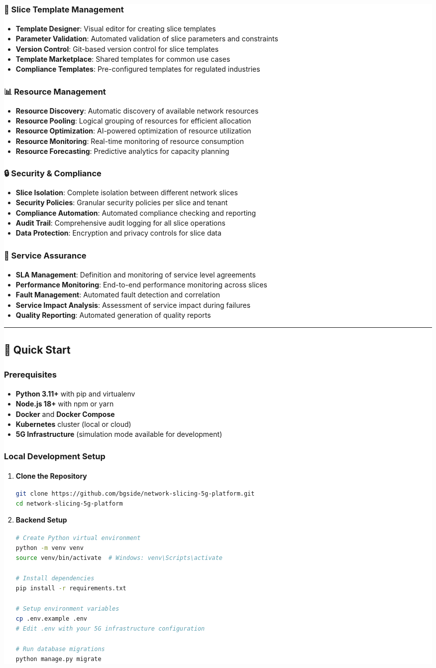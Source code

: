 ### **🔄 Slice Template Management**
- **Template Designer**: Visual editor for creating slice templates
- **Parameter Validation**: Automated validation of slice parameters and constraints
- **Version Control**: Git-based version control for slice templates
- **Template Marketplace**: Shared templates for common use cases
- **Compliance Templates**: Pre-configured templates for regulated industries

### **📊 Resource Management**
- **Resource Discovery**: Automatic discovery of available network resources
- **Resource Pooling**: Logical grouping of resources for efficient allocation
- **Resource Optimization**: AI-powered optimization of resource utilization
- **Resource Monitoring**: Real-time monitoring of resource consumption
- **Resource Forecasting**: Predictive analytics for capacity planning

### **🔒 Security & Compliance**
- **Slice Isolation**: Complete isolation between different network slices
- **Security Policies**: Granular security policies per slice and tenant
- **Compliance Automation**: Automated compliance checking and reporting
- **Audit Trail**: Comprehensive audit logging for all slice operations
- **Data Protection**: Encryption and privacy controls for slice data

### **📱 Service Assurance**
- **SLA Management**: Definition and monitoring of service level agreements
- **Performance Monitoring**: End-to-end performance monitoring across slices
- **Fault Management**: Automated fault detection and correlation
- **Service Impact Analysis**: Assessment of service impact during failures
- **Quality Reporting**: Automated generation of quality reports

---

## 🚀 **Quick Start**

### **Prerequisites**
- **Python 3.11+** with pip and virtualenv
- **Node.js 18+** with npm or yarn
- **Docker** and **Docker Compose**
- **Kubernetes** cluster (local or cloud)
- **5G Infrastructure** (simulation mode available for development)

### **Local Development Setup**

1. **Clone the Repository**
   ```bash
   git clone https://github.com/bgside/network-slicing-5g-platform.git
   cd network-slicing-5g-platform
   ```

2. **Backend Setup**
   ```bash
   # Create Python virtual environment
   python -m venv venv
   source venv/bin/activate  # Windows: venv\Scripts\activate

   # Install dependencies
   pip install -r requirements.txt

   # Setup environment variables
   cp .env.example .env
   # Edit .env with your 5G infrastructure configuration

   # Run database migrations
   python manage.py migrate

   ```